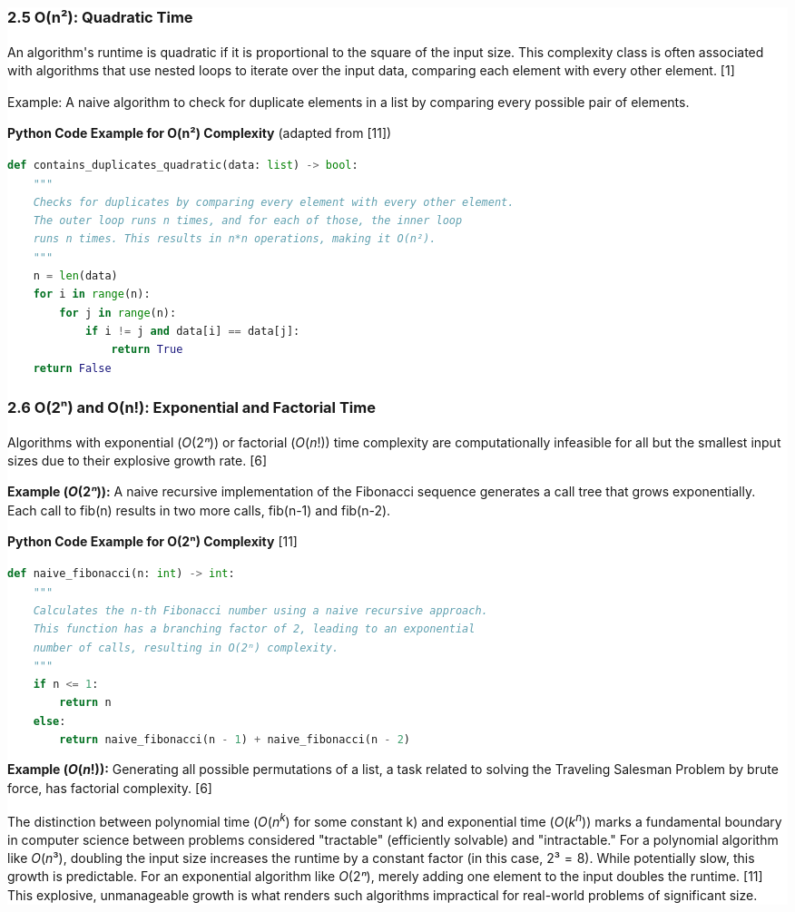 ### 2.5 O(n²): Quadratic Time

An algorithm's runtime is quadratic if it is proportional to the square of the input size. This complexity class is often associated with algorithms that use nested loops to iterate over the input data, comparing each element with every other element. [1]

Example: A naive algorithm to check for duplicate elements in a list by comparing every possible pair of elements.

**Python Code Example for O(n²) Complexity** (adapted from [11])
```python
def contains_duplicates_quadratic(data: list) -> bool:
    """
    Checks for duplicates by comparing every element with every other element.
    The outer loop runs n times, and for each of those, the inner loop
    runs n times. This results in n*n operations, making it O(n²).
    """
    n = len(data)
    for i in range(n):
        for j in range(n):
            if i != j and data[i] == data[j]:
                return True
    return False
```

### 2.6 O(2ⁿ) and O(n!): Exponential and Factorial Time

Algorithms with exponential ($O(2ⁿ)$) or factorial ($O(n!)$) time complexity are computationally infeasible for all but the smallest input sizes due to their explosive growth rate. [6]

**Example ($O(2ⁿ)$):** A naive recursive implementation of the Fibonacci sequence generates a call tree that grows exponentially. Each call to fib(n) results in two more calls, fib(n-1) and fib(n-2).

**Python Code Example for O(2ⁿ) Complexity** [11]
```python
def naive_fibonacci(n: int) -> int:
    """
    Calculates the n-th Fibonacci number using a naive recursive approach.
    This function has a branching factor of 2, leading to an exponential
    number of calls, resulting in O(2ⁿ) complexity.
    """
    if n <= 1:
        return n
    else:
        return naive_fibonacci(n - 1) + naive_fibonacci(n - 2)
```

**Example ($O(n!)$):** Generating all possible permutations of a list, a task related to solving the Traveling Salesman Problem by brute force, has factorial complexity. [6]

The distinction between polynomial time ($O(n^k)$ for some constant k) and exponential time ($O(k^n)$) marks a fundamental boundary in computer science between problems considered "tractable" (efficiently solvable) and "intractable." For a polynomial algorithm like $O(n³)$, doubling the input size increases the runtime by a constant factor (in this case, $2³ = 8$). While potentially slow, this growth is predictable. For an exponential algorithm like $O(2ⁿ)$, merely adding one element to the input doubles the runtime. [11] This explosive, unmanageable growth is what renders such algorithms impractical for real-world problems of significant size.
